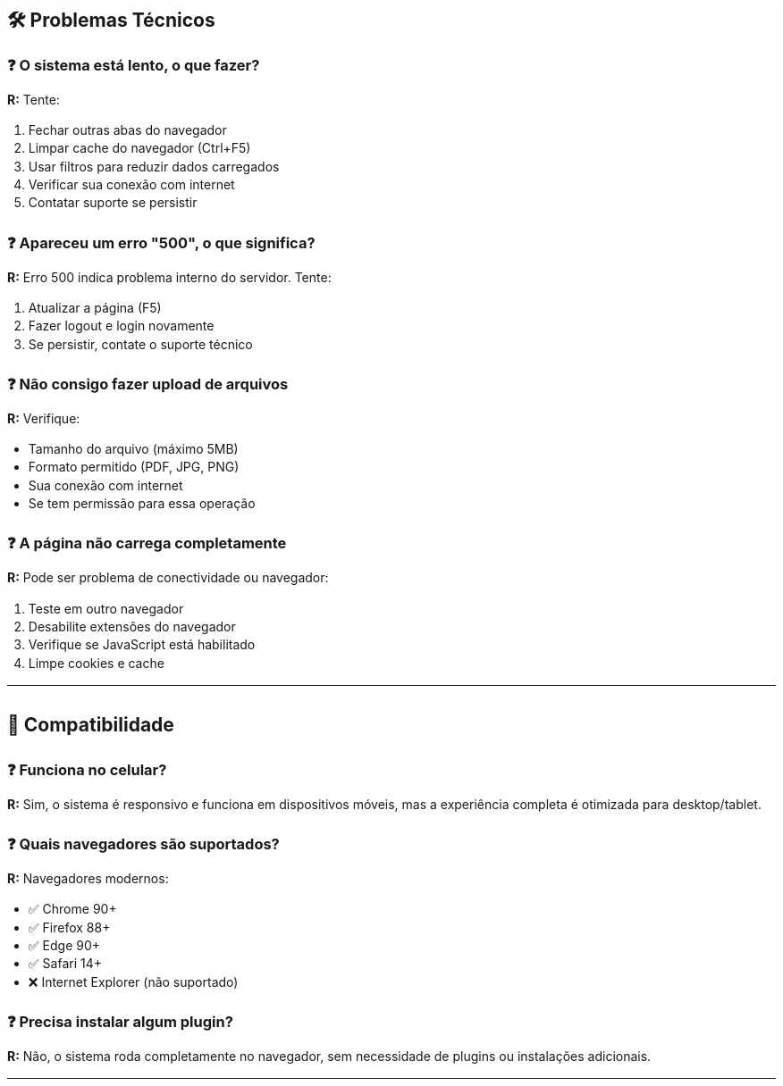 
## 🛠️ **Problemas Técnicos**

### **❓ O sistema está lento, o que fazer?**
**R:** Tente:
1. Fechar outras abas do navegador
2. Limpar cache do navegador (Ctrl+F5)
3. Usar filtros para reduzir dados carregados
4. Verificar sua conexão com internet
5. Contatar suporte se persistir

### **❓ Apareceu um erro "500", o que significa?**
**R:** Erro 500 indica problema interno do servidor. Tente:
1. Atualizar a página (F5)
2. Fazer logout e login novamente
3. Se persistir, contate o suporte técnico

### **❓ Não consigo fazer upload de arquivos**
**R:** Verifique:
- Tamanho do arquivo (máximo 5MB)
- Formato permitido (PDF, JPG, PNG)
- Sua conexão com internet
- Se tem permissão para essa operação

### **❓ A página não carrega completamente**
**R:** Pode ser problema de conectividade ou navegador:
1. Teste em outro navegador
2. Desabilite extensões do navegador
3. Verifique se JavaScript está habilitado
4. Limpe cookies e cache

---

## 📱 **Compatibilidade**

### **❓ Funciona no celular?**
**R:** Sim, o sistema é responsivo e funciona em dispositivos móveis, mas a experiência completa é otimizada para desktop/tablet.

### **❓ Quais navegadores são suportados?**
**R:** Navegadores modernos:
- ✅ Chrome 90+
- ✅ Firefox 88+
- ✅ Edge 90+
- ✅ Safari 14+
- ❌ Internet Explorer (não suportado)

### **❓ Precisa instalar algum plugin?**
**R:** Não, o sistema roda completamente no navegador, sem necessidade de plugins ou instalações adicionais.

---